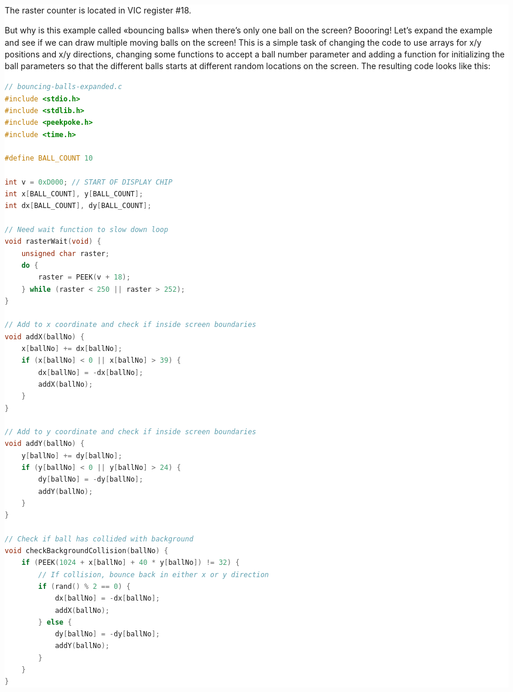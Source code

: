 The raster counter is located in VIC register #18.

But why is this example called «bouncing balls» when there’s only one ball on the screen? Boooring! Let’s expand the
example and see if we can draw multiple moving balls on the screen! This is a simple task of changing the code to use
arrays for x/y positions and x/y directions, changing some functions to accept a ball number parameter and adding a
function for initializing the ball parameters so that the different balls starts at different random locations on the
screen. The resulting code looks like this:

```c
// bouncing-balls-expanded.c
#include <stdio.h>
#include <stdlib.h>
#include <peekpoke.h>
#include <time.h>

#define BALL_COUNT 10

int v = 0xD000;	// START OF DISPLAY CHIP
int x[BALL_COUNT], y[BALL_COUNT];
int dx[BALL_COUNT], dy[BALL_COUNT];

// Need wait function to slow down loop
void rasterWait(void) {
	unsigned char raster;
	do {
		raster = PEEK(v + 18);
	} while (raster < 250 || raster > 252);
}

// Add to x coordinate and check if inside screen boundaries
void addX(ballNo) {
	x[ballNo] += dx[ballNo];
	if (x[ballNo] < 0 || x[ballNo] > 39) {
		dx[ballNo] = -dx[ballNo];
		addX(ballNo);
	}		
}

// Add to y coordinate and check if inside screen boundaries
void addY(ballNo) {
	y[ballNo] += dy[ballNo];
	if (y[ballNo] < 0 || y[ballNo] > 24) {
		dy[ballNo] = -dy[ballNo];
		addY(ballNo);
	}
}

// Check if ball has collided with background
void checkBackgroundCollision(ballNo) {
	if (PEEK(1024 + x[ballNo] + 40 * y[ballNo]) != 32) {
		// If collision, bounce back in either x or y direction
		if (rand() % 2 == 0) {				
			dx[ballNo] = -dx[ballNo];
			addX(ballNo);
		} else {
			dy[ballNo] = -dy[ballNo];
			addY(ballNo);				
		}	
	}		
}	

```